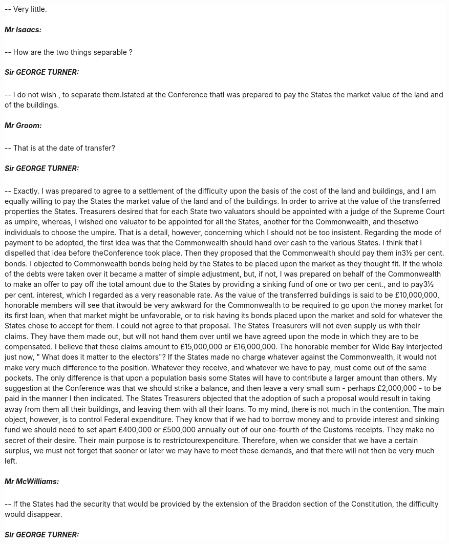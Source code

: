 -- Very little. 

##### Mr Isaacs:

-- How are the two things separable ? 

##### Sir GEORGE TURNER:

-- I do not wish , to separate them.Istated at the Conference thatI was prepared to pay the States the market value of the land and of the buildings. 

##### Mr Groom:

-- That is at the date of transfer? 

##### Sir GEORGE TURNER:

-- Exactly. I was prepared to agree to a settlement of the difficulty upon the basis of the cost of the land and buildings, and I am equally willing to pay the States the market value of the land and of the buildings. In order to arrive at the value of the transferred properties the States. Treasurers desired that for each State two valuators should be appointed with a judge of the Supreme Court as umpire, whereas, I wished one valuator to be appointed for all the States, another for the Commonwealth, and thesetwo individuals to choose the umpire. That is a detail, however, concerning which I should not be too insistent. Regarding the mode of payment to be adopted, the first idea was that the Commonwealth should hand over cash to the various States. I think that I dispelled that idea before theConference took place. Then they proposed that the Commonwealth should pay them in3½ per cent. bonds. I objected to Commonwealth bonds being held by the States to be placed upon the market as they thought fit. If the whole of the debts were taken over it became a matter of simple adjustment, but, if not, I was prepared on behalf of the Commonwealth to make an offer to pay off the total amount due to the States by providing a sinking fund of one or two per cent., and to pay3½ per cent. interest, which I regarded as a very reasonable rate. As the value of the transferred buildings is said to be £10,000,000, honorable members will see that itwould be very awkward for the Commonwealth to be required to go upon the money market for its first loan, when that market might be unfavorable, or to risk having its bonds placed upon the market and sold for whatever the States chose to accept for them. I could not agree to that proposal. The States Treasurers will not even supply us with their claims. They have them made out, but will not hand them over until we have agreed upon the mode in which they are to be compensated. I believe that these claims amount to £15,000,000 or £16,000,000. The honorable member for Wide Bay interjected just now, " What does it matter to the electors"? If the States made no charge whatever against the Commonwealth, it would not make very much difference to the position. Whatever they receive, and whatever we have to pay, must come out of the same pockets. The only difference is that upon a population basis some States will have to contribute a larger amount than others. My suggestion at the Conference was that we should strike a balance, and then leave a very small sum - perhaps £2,000,000 - to be paid in the manner I then indicated. The States Treasurers objected that the adoption of such a proposal would result in taking away from them all their buildings, and leaving them with all their loans. To my mind, there is not much in the contention. The main object, however, is to control Federal expenditure. They know that if we had to borrow money and to provide interest and sinking fund we should need to set apart £400,000 or £500,000 annually out of our one-fourth of the Customs receipts. They make no secret of their desire. Their main purpose is to restrictourexpenditure. Therefore, when we consider that we have a certain surplus, we must not forget that sooner or later we may have to meet these demands, and that there will not then be very much left. 

##### Mr McWilliams:

-- If the States had the security that would be provided by the extension of the Braddon section of the Constitution, the difficulty would disappear. 

##### Sir GEORGE TURNER:

